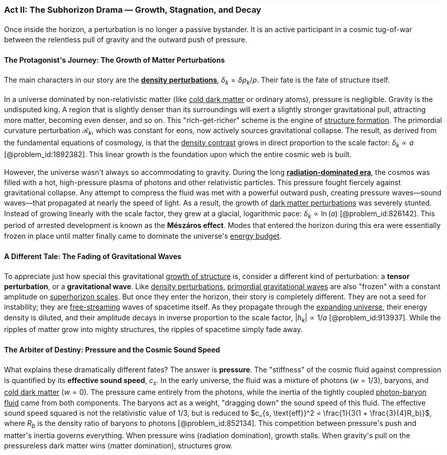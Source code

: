 ### Act II: The Subhorizon Drama — Growth, Stagnation, and Decay

Once inside the horizon, a perturbation is no longer a passive bystander. It is an active participant in a cosmic tug-of-war between the relentless pull of gravity and the outward push of pressure.

#### The Protagonist's Journey: The Growth of Matter Perturbations

The main characters in our story are the **[density perturbations](@article_id:159052)**, $\delta_k = \delta\rho_k / \rho$. Their fate is the fate of structure itself.

In a universe dominated by non-relativistic matter (like [cold dark matter](@article_id:157725) or ordinary atoms), pressure is negligible. Gravity is the undisputed king. A region that is slightly denser than its surroundings will exert a slightly stronger gravitational pull, attracting more matter, becoming even denser, and so on. This "rich-get-richer" scheme is the engine of [structure formation](@article_id:157747). The primordial curvature perturbation $\mathcal{R}_k$, which was constant for eons, now actively sources gravitational collapse. The result, as derived from the fundamental equations of cosmology, is that the [density contrast](@article_id:157454) grows in direct proportion to the scale factor: $\delta_k \propto a$ [@problem_id:1892382]. This linear growth is the foundation upon which the entire cosmic web is built.

However, the universe wasn't always so accommodating to gravity. During the long **[radiation-dominated era](@article_id:261392)**, the cosmos was filled with a hot, high-pressure plasma of photons and other relativistic particles. This pressure fought fiercely against gravitational collapse. Any attempt to compress the fluid was met with a powerful outward push, creating pressure waves—sound waves—that propagated at nearly the speed of light. As a result, the growth of [dark matter perturbations](@article_id:158465) was severely stunted. Instead of growing linearly with the scale factor, they grew at a glacial, logarithmic pace: $\delta_k \propto \ln(a)$ [@problem_id:826142]. This period of arrested development is known as the **Mészáros effect**. Modes that entered the horizon during this era were essentially frozen in place until matter finally came to dominate the universe's [energy budget](@article_id:200533).

#### A Different Tale: The Fading of Gravitational Waves

To appreciate just how special this gravitational [growth of structure](@article_id:158033) is, consider a different kind of perturbation: a **tensor perturbation**, or a **gravitational wave**. Like [density perturbations](@article_id:159052), [primordial gravitational waves](@article_id:160586) are also "frozen" with a constant amplitude on [superhorizon scales](@article_id:157569). But once they enter the horizon, their story is completely different. They are not a seed for instability; they are [free-streaming](@article_id:159012) waves of spacetime itself. As they propagate through the [expanding universe](@article_id:160948), their energy density is diluted, and their amplitude decays in inverse proportion to the scale factor, $|h_k| \propto 1/a$ [@problem_id:913937]. While the ripples of matter grow into mighty structures, the ripples of spacetime simply fade away.

#### The Arbiter of Destiny: Pressure and the Cosmic Sound Speed

What explains these dramatically different fates? The answer is **pressure**. The "stiffness" of the cosmic fluid against compression is quantified by its **effective sound speed**, $c_s$. In the early universe, the fluid was a mixture of photons ($w=1/3$), baryons, and [cold dark matter](@article_id:157725) ($w=0$). The pressure came entirely from the photons, while the inertia of the tightly coupled [photon-baryon fluid](@article_id:157315) came from both components. The baryons act as a weight, "dragging down" the sound speed of this fluid. The effective sound speed squared is not the relativistic value of $1/3$, but is reduced to $c_{s, \text{eff}}^2 = \frac{1}{3(1 + \frac{3}{4}R_b)}$, where $R_b$ is the density ratio of baryons to photons [@problem_id:852134]. This competition between pressure's push and matter's inertia governs everything. When pressure wins (radiation domination), growth stalls. When gravity's pull on the pressureless dark matter wins (matter domination), structures grow.
